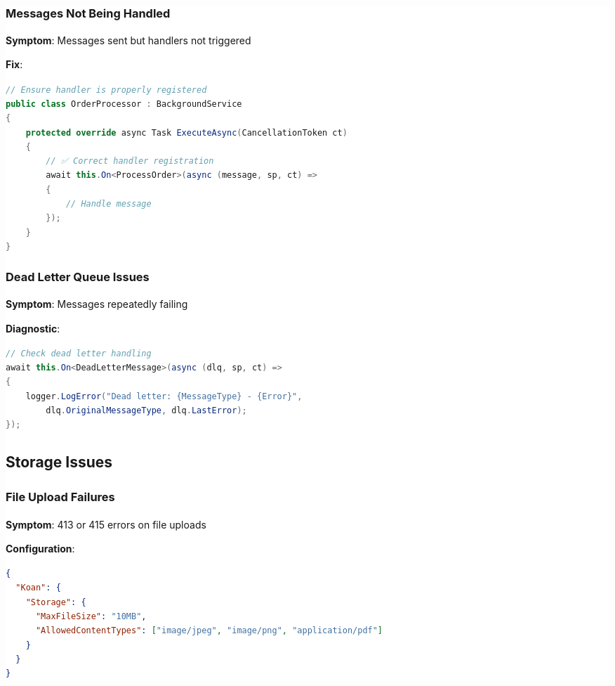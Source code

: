 ### Messages Not Being Handled

**Symptom**: Messages sent but handlers not triggered

**Fix**:

```csharp
// Ensure handler is properly registered
public class OrderProcessor : BackgroundService
{
    protected override async Task ExecuteAsync(CancellationToken ct)
    {
        // ✅ Correct handler registration
        await this.On<ProcessOrder>(async (message, sp, ct) =>
        {
            // Handle message
        });
    }
}
```

### Dead Letter Queue Issues

**Symptom**: Messages repeatedly failing

**Diagnostic**:

```csharp
// Check dead letter handling
await this.On<DeadLetterMessage>(async (dlq, sp, ct) =>
{
    logger.LogError("Dead letter: {MessageType} - {Error}",
        dlq.OriginalMessageType, dlq.LastError);
});
```

## Storage Issues

### File Upload Failures

**Symptom**: 413 or 415 errors on file uploads

**Configuration**:

```json
{
  "Koan": {
    "Storage": {
      "MaxFileSize": "10MB",
      "AllowedContentTypes": ["image/jpeg", "image/png", "application/pdf"]
    }
  }
}
```
